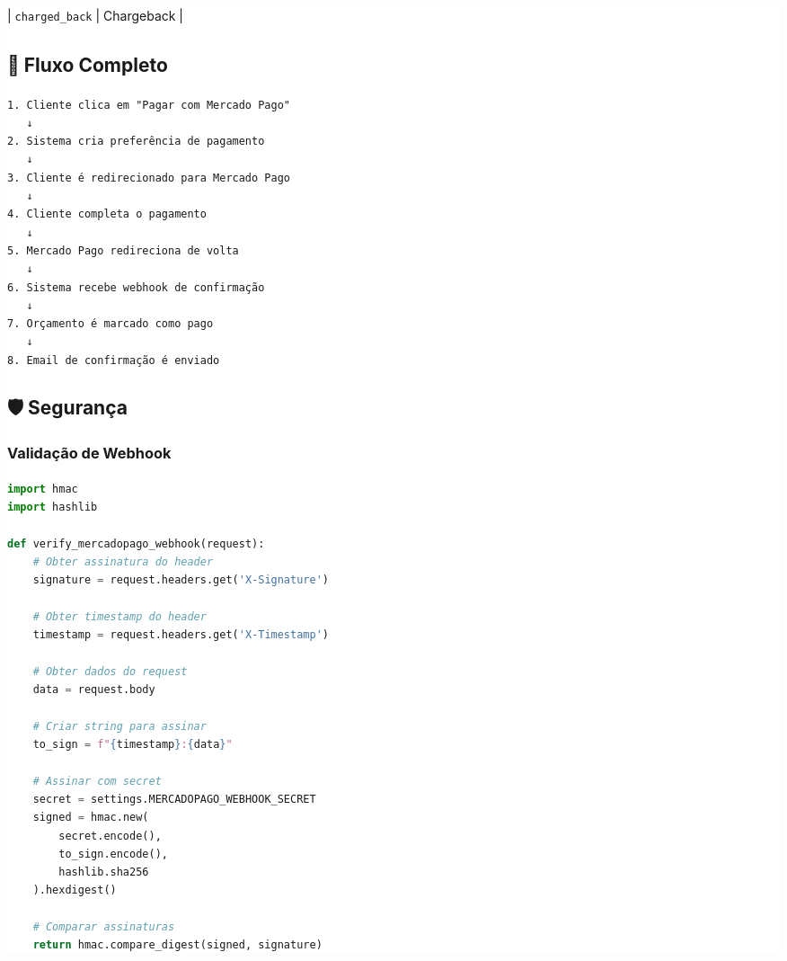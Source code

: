 | `charged_back` | Chargeback |

## 🔄 Fluxo Completo

```
1. Cliente clica em "Pagar com Mercado Pago"
   ↓
2. Sistema cria preferência de pagamento
   ↓
3. Cliente é redirecionado para Mercado Pago
   ↓
4. Cliente completa o pagamento
   ↓
5. Mercado Pago redireciona de volta
   ↓
6. Sistema recebe webhook de confirmação
   ↓
7. Orçamento é marcado como pago
   ↓
8. Email de confirmação é enviado
```

## 🛡️ Segurança

### Validação de Webhook

```python
import hmac
import hashlib

def verify_mercadopago_webhook(request):
    # Obter assinatura do header
    signature = request.headers.get('X-Signature')
    
    # Obter timestamp do header
    timestamp = request.headers.get('X-Timestamp')
    
    # Obter dados do request
    data = request.body
    
    # Criar string para assinar
    to_sign = f"{timestamp}:{data}"
    
    # Assinar com secret
    secret = settings.MERCADOPAGO_WEBHOOK_SECRET
    signed = hmac.new(
        secret.encode(),
        to_sign.encode(),
        hashlib.sha256
    ).hexdigest()
    
    # Comparar assinaturas
    return hmac.compare_digest(signed, signature)
```
